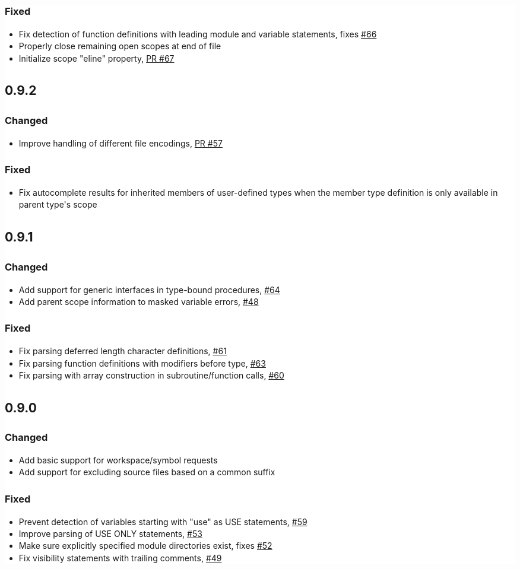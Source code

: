 ### Fixed

- Fix detection of function definitions with leading module and variable statements, fixes [#66](https://github.com/hansec/fortran-language-server/issues/66)
- Properly close remaining open scopes at end of file
- Initialize scope "eline" property, [PR #67](https://github.com/hansec/fortran-language-server/pull/67)

## 0.9.2

### Changed

- Improve handling of different file encodings, [PR #57](https://github.com/hansec/fortran-language-server/pull/57)

### Fixed

- Fix autocomplete results for inherited members of user-defined types when the member type definition is only available in parent type's scope

## 0.9.1

### Changed

- Add support for generic interfaces in type-bound procedures, [#64](https://github.com/hansec/fortran-language-server/issues/64)
- Add parent scope information to masked variable errors, [#48](https://github.com/hansec/fortran-language-server/issues/48)

### Fixed

- Fix parsing deferred length character definitions, [#61](https://github.com/hansec/fortran-language-server/issues/61)
- Fix parsing function definitions with modifiers before type, [#63](https://github.com/hansec/fortran-language-server/issues/63)
- Fix parsing with array construction in subroutine/function calls, [#60](https://github.com/hansec/fortran-language-server/issues/60)

## 0.9.0

### Changed

- Add basic support for workspace/symbol requests
- Add support for excluding source files based on a common suffix

### Fixed

- Prevent detection of variables starting with "use" as USE statements, [#59](https://github.com/hansec/fortran-language-server/issues/59)
- Improve parsing of USE ONLY statements, [#53](https://github.com/hansec/fortran-language-server/issues/53)
- Make sure explicitly specified module directories exist, fixes [#52](https://github.com/hansec/fortran-language-server/issues/52)
- Fix visibility statements with trailing comments, [#49](https://github.com/hansec/fortran-language-server/issues/49)
